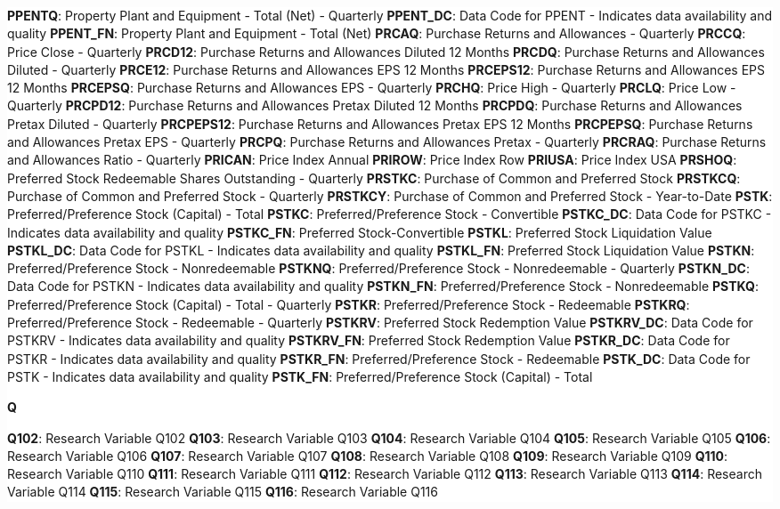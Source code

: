 **PPENTQ**: Property Plant and Equipment - Total (Net) - Quarterly
**PPENT_DC**: Data Code for PPENT - Indicates data availability and quality
**PPENT_FN**: Property Plant and Equipment - Total (Net)
**PRCAQ**: Purchase Returns and Allowances - Quarterly
**PRCCQ**: Price Close - Quarterly
**PRCD12**: Purchase Returns and Allowances Diluted 12 Months
**PRCDQ**: Purchase Returns and Allowances Diluted - Quarterly
**PRCE12**: Purchase Returns and Allowances EPS 12 Months
**PRCEPS12**: Purchase Returns and Allowances EPS 12 Months
**PRCEPSQ**: Purchase Returns and Allowances EPS - Quarterly
**PRCHQ**: Price High - Quarterly
**PRCLQ**: Price Low - Quarterly
**PRCPD12**: Purchase Returns and Allowances Pretax Diluted 12 Months
**PRCPDQ**: Purchase Returns and Allowances Pretax Diluted - Quarterly
**PRCPEPS12**: Purchase Returns and Allowances Pretax EPS 12 Months
**PRCPEPSQ**: Purchase Returns and Allowances Pretax EPS - Quarterly
**PRCPQ**: Purchase Returns and Allowances Pretax - Quarterly
**PRCRAQ**: Purchase Returns and Allowances Ratio - Quarterly
**PRICAN**: Price Index Annual
**PRIROW**: Price Index Row
**PRIUSA**: Price Index USA
**PRSHOQ**: Preferred Stock Redeemable Shares Outstanding - Quarterly
**PRSTKC**: Purchase of Common and Preferred Stock
**PRSTKCQ**: Purchase of Common and Preferred Stock - Quarterly
**PRSTKCY**: Purchase of Common and Preferred Stock - Year-to-Date
**PSTK**: Preferred/Preference Stock (Capital) - Total
**PSTKC**: Preferred/Preference Stock - Convertible
**PSTKC_DC**: Data Code for PSTKC - Indicates data availability and quality
**PSTKC_FN**: Preferred Stock-Convertible
**PSTKL**: Preferred Stock Liquidation Value
**PSTKL_DC**: Data Code for PSTKL - Indicates data availability and quality
**PSTKL_FN**: Preferred Stock Liquidation Value
**PSTKN**: Preferred/Preference Stock - Nonredeemable
**PSTKNQ**: Preferred/Preference Stock - Nonredeemable - Quarterly
**PSTKN_DC**: Data Code for PSTKN - Indicates data availability and quality
**PSTKN_FN**: Preferred/Preference Stock - Nonredeemable
**PSTKQ**: Preferred/Preference Stock (Capital) - Total - Quarterly
**PSTKR**: Preferred/Preference Stock - Redeemable
**PSTKRQ**: Preferred/Preference Stock - Redeemable - Quarterly
**PSTKRV**: Preferred Stock Redemption Value
**PSTKRV_DC**: Data Code for PSTKRV - Indicates data availability and quality
**PSTKRV_FN**: Preferred Stock Redemption Value
**PSTKR_DC**: Data Code for PSTKR - Indicates data availability and quality
**PSTKR_FN**: Preferred/Preference Stock - Redeemable
**PSTK_DC**: Data Code for PSTK - Indicates data availability and quality
**PSTK_FN**: Preferred/Preference Stock (Capital) - Total

**Q**

**Q102**: Research Variable Q102
**Q103**: Research Variable Q103
**Q104**: Research Variable Q104
**Q105**: Research Variable Q105
**Q106**: Research Variable Q106
**Q107**: Research Variable Q107
**Q108**: Research Variable Q108
**Q109**: Research Variable Q109
**Q110**: Research Variable Q110
**Q111**: Research Variable Q111
**Q112**: Research Variable Q112
**Q113**: Research Variable Q113
**Q114**: Research Variable Q114
**Q115**: Research Variable Q115
**Q116**: Research Variable Q116